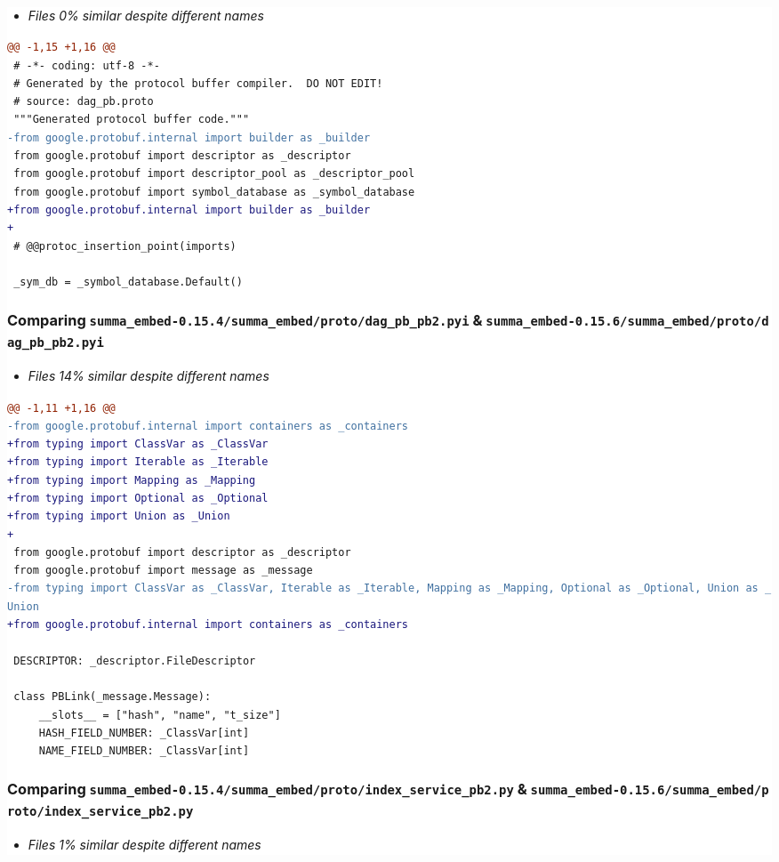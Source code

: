  * *Files 0% similar despite different names*

```diff
@@ -1,15 +1,16 @@
 # -*- coding: utf-8 -*-
 # Generated by the protocol buffer compiler.  DO NOT EDIT!
 # source: dag_pb.proto
 """Generated protocol buffer code."""
-from google.protobuf.internal import builder as _builder
 from google.protobuf import descriptor as _descriptor
 from google.protobuf import descriptor_pool as _descriptor_pool
 from google.protobuf import symbol_database as _symbol_database
+from google.protobuf.internal import builder as _builder
+
 # @@protoc_insertion_point(imports)
 
 _sym_db = _symbol_database.Default()
```

### Comparing `summa_embed-0.15.4/summa_embed/proto/dag_pb_pb2.pyi` & `summa_embed-0.15.6/summa_embed/proto/dag_pb_pb2.pyi`

 * *Files 14% similar despite different names*

```diff
@@ -1,11 +1,16 @@
-from google.protobuf.internal import containers as _containers
+from typing import ClassVar as _ClassVar
+from typing import Iterable as _Iterable
+from typing import Mapping as _Mapping
+from typing import Optional as _Optional
+from typing import Union as _Union
+
 from google.protobuf import descriptor as _descriptor
 from google.protobuf import message as _message
-from typing import ClassVar as _ClassVar, Iterable as _Iterable, Mapping as _Mapping, Optional as _Optional, Union as _Union
+from google.protobuf.internal import containers as _containers
 
 DESCRIPTOR: _descriptor.FileDescriptor
 
 class PBLink(_message.Message):
     __slots__ = ["hash", "name", "t_size"]
     HASH_FIELD_NUMBER: _ClassVar[int]
     NAME_FIELD_NUMBER: _ClassVar[int]
```

### Comparing `summa_embed-0.15.4/summa_embed/proto/index_service_pb2.py` & `summa_embed-0.15.6/summa_embed/proto/index_service_pb2.py`

 * *Files 1% similar despite different names*
